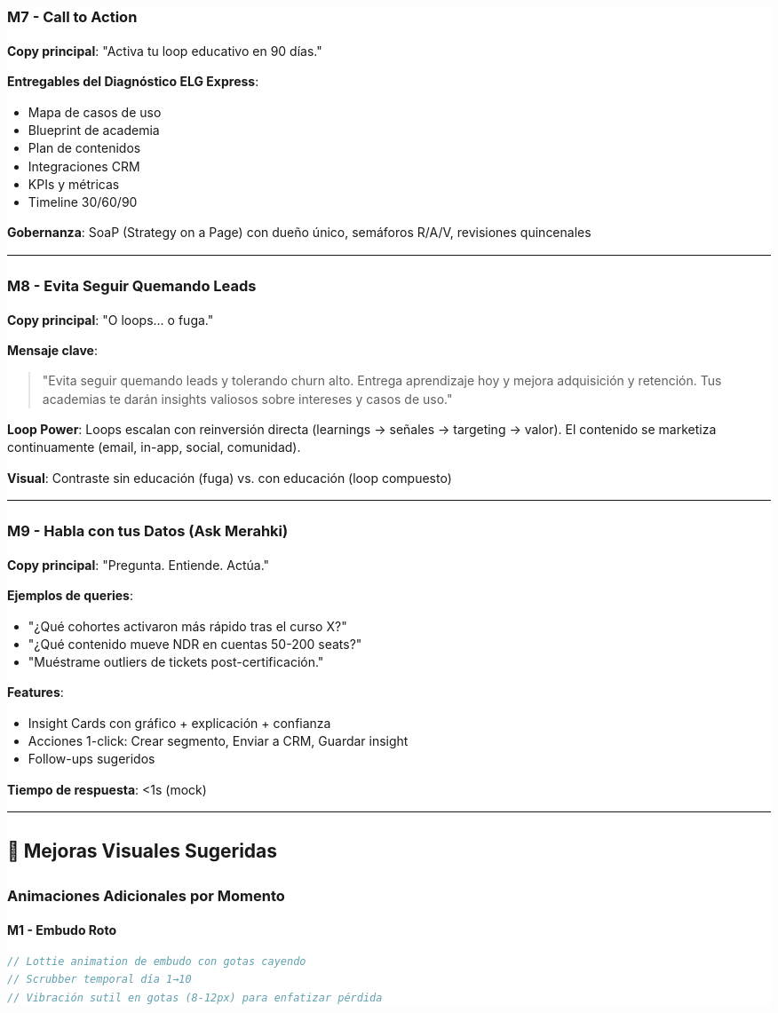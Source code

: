 
### M7 - Call to Action
**Copy principal**: "Activa tu loop educativo en 90 días."

**Entregables del Diagnóstico ELG Express**:
- Mapa de casos de uso
- Blueprint de academia
- Plan de contenidos
- Integraciones CRM
- KPIs y métricas
- Timeline 30/60/90

**Gobernanza**: SoaP (Strategy on a Page) con dueño único, semáforos R/A/V, revisiones quincenales

---

### M8 - Evita Seguir Quemando Leads
**Copy principal**: "O loops... o fuga."

**Mensaje clave**:
> "Evita seguir quemando leads y tolerando churn alto. Entrega aprendizaje hoy y mejora adquisición y retención. Tus academias te darán insights valiosos sobre intereses y casos de uso."

**Loop Power**: Loops escalan con reinversión directa (learnings → señales → targeting → valor). El contenido se marketiza continuamente (email, in-app, social, comunidad).

**Visual**: Contraste sin educación (fuga) vs. con educación (loop compuesto)

---

### M9 - Habla con tus Datos (Ask Merahki)
**Copy principal**: "Pregunta. Entiende. Actúa."

**Ejemplos de queries**:
- "¿Qué cohortes activaron más rápido tras el curso X?"
- "¿Qué contenido mueve NDR en cuentas 50-200 seats?"
- "Muéstrame outliers de tickets post-certificación."

**Features**:
- Insight Cards con gráfico + explicación + confianza
- Acciones 1-click: Crear segmento, Enviar a CRM, Guardar insight
- Follow-ups sugeridos

**Tiempo de respuesta**: <1s (mock)

---

## 🎨 Mejoras Visuales Sugeridas

### Animaciones Adicionales por Momento

**M1 - Embudo Roto**
```jsx
// Lottie animation de embudo con gotas cayendo
// Scrubber temporal día 1→10
// Vibración sutil en gotas (8-12px) para enfatizar pérdida
```
